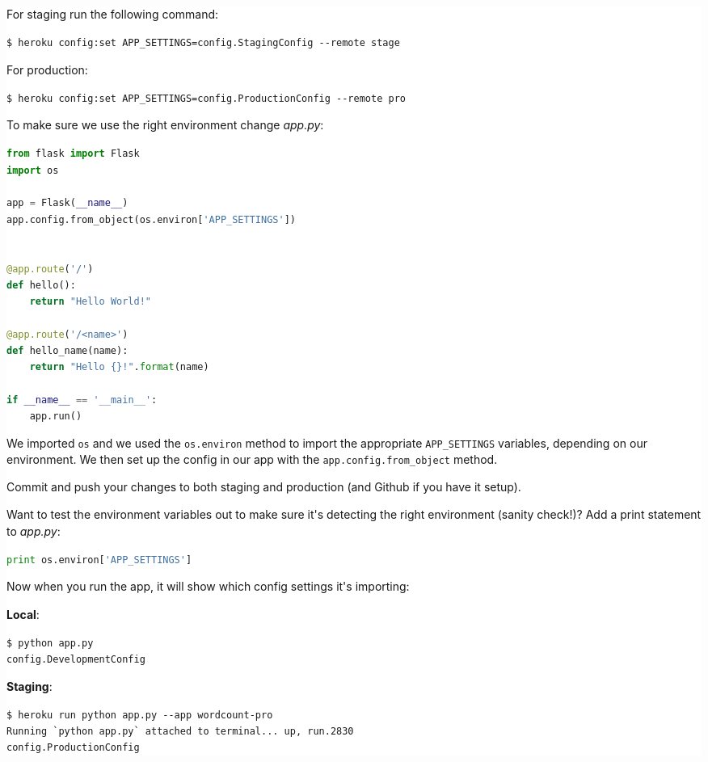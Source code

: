 For staging run the following command:

```
$ heroku config:set APP_SETTINGS=config.StagingConfig --remote stage
```

For production:

```
$ heroku config:set APP_SETTINGS=config.ProductionConfig --remote pro
```

To make sure we use the right environment change *app.py*:

```python
from flask import Flask
import os

app = Flask(__name__)
app.config.from_object(os.environ['APP_SETTINGS'])


@app.route('/')
def hello():
    return "Hello World!"

@app.route('/<name>')
def hello_name(name):
    return "Hello {}!".format(name)

if __name__ == '__main__':
    app.run()
```

We imported `os` and we used the `os.environ` method to import the appropriate `APP_SETTINGS` variables, depending on our environment. We then set up the config in our app with the `app.config.from_object` method.

Commit and push your changes to both staging and production (and Github if you have it setup). 

Want to test the environment variables out to make sure it's detecting the right environment (sanity check!)? Add a print statement to *app.py*: 

```python
print os.environ['APP_SETTINGS']
```

Now when you run the app, it will show which config settings it's importing:

**Local**:

```
$ python app.py
config.DevelopmentConfig
```

**Staging**:

```
$ heroku run python app.py --app wordcount-pro
Running `python app.py` attached to terminal... up, run.2830
config.ProductionConfig
```
